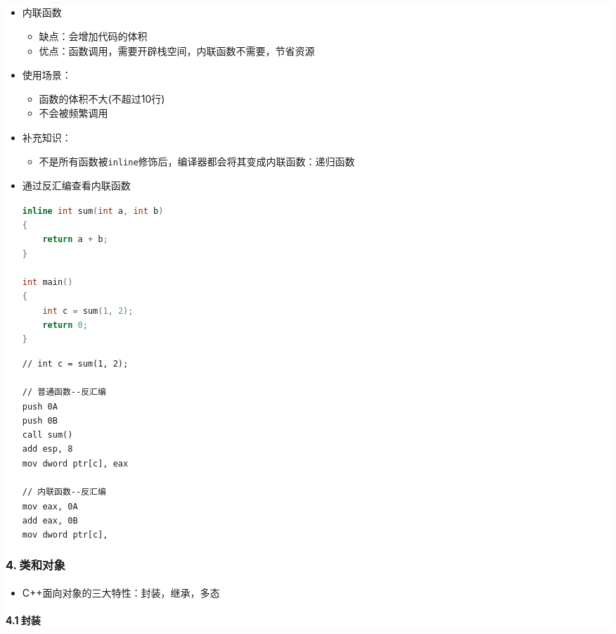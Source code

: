 

- 内联函数
  - 缺点：会增加代码的体积
  - 优点：函数调用，需要开辟栈空间，内联函数不需要，节省资源
- 使用场景：
  - 函数的体积不大(不超过10行)
  - 不会被频繁调用
- 补充知识：
  - 不是所有函数被`inline`修饰后，编译器都会将其变成内联函数：递归函数



- 通过反汇编查看内联函数

  ```c++
  inline int sum(int a, int b)
  {
      return a + b;
  }
  
  int main()
  {
      int c = sum(1, 2);
      return 0;
  }
  ```

  ```assembly
  // int c = sum(1, 2);
  
  // 普通函数--反汇编
  push 0A
  push 0B
  call sum()
  add esp, 8
  mov dword ptr[c], eax
  
  // 内联函数--反汇编
  mov eax, 0A
  add eax, 0B
  mov dword ptr[c],
  ```

  





### 4. 类和对象

- C++面向对象的三大特性：封装，继承，多态



#### 4.1 封装


